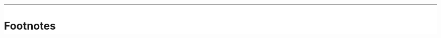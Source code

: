 
---

## Footnotes

[^treatise]: Hume, David. A Treatise of Human Nature. Ed. David F. Norton and Mary J. Norton. Oxford: Oxford UP, 2002.  [View on Project Gutenberg](https://www.gutenberg.org/ebooks/4705)

[^mackey]: Mackey, Donald S. "Pragmatism." A History of Philosophical Systems. Ed. Vergilius Ferm. New York: The Philosophical Library, 1950. 387-404. [View on Archive.org](https://archive.org/details/in.ernet.dli.2015.279384)

[^mathur]: Mathur, G. B. "Hume and Kant in Their Relation to the Pragmatic Movement." *Journal of the History of Ideas* 16, no. 2 (1955): 198–208. [JSTOR](https://www.jstor.org/stable/2707662).

